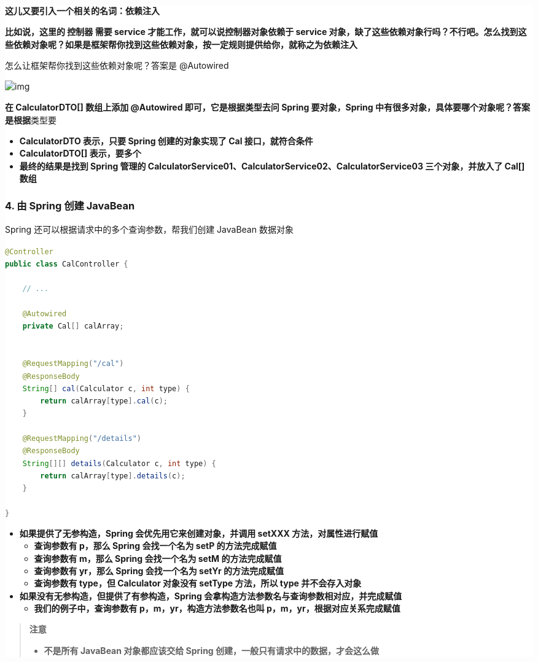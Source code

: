 **这儿又要引入一个相关的名词：依赖注入**

**比如说，这里的 控制器 需要 service 才能工作，就可以说控制器对象依赖于 service 对象，缺了这些依赖对象行吗？不行吧。怎么找到这些依赖对象呢？如果是框架帮你找到这些依赖对象，按一定规则提供给你，就称之为依赖注入**

怎么让框架帮你找到这些依赖对象呢？答案是 @Autowired 

![img](https://raw.githubusercontent.com/1203952894/cloudimg/main/20220827062255.png)

**在 CalculatorDTO[] 数组上添加 @Autowired 即可，它是根据类型去问 Spring 要对象，Spring 中有很多对象，具体要哪个对象呢？答案是根据**类型要

* **CalculatorDTO 表示，只要 Spring 创建的对象实现了 Cal 接口，就符合条件**
* **CalculatorDTO[] 表示，要多个**
* **最终的结果是找到 Spring 管理的 CalculatorService01、CalculatorService02、CalculatorService03 三个对象，并放入了 Cal[] 数组**

### 4. 由 Spring 创建 JavaBean

Spring 还可以根据请求中的多个查询参数，帮我们创建 JavaBean 数据对象

```java
@Controller
public class CalController {

    // ...

    @Autowired
    private Cal[] calArray;


    @RequestMapping("/cal")
    @ResponseBody
    String[] cal(Calculator c, int type) {
        return calArray[type].cal(c);
    }

    @RequestMapping("/details")
    @ResponseBody
    String[][] details(Calculator c, int type) {
        return calArray[type].details(c);
    }

}
```

* **如果提供了无参构造，Spring 会优先用它来创建对象，并调用 setXXX 方法，对属性进行赋值**
  * **查询参数有 p，那么 Spring 会找一个名为 setP 的方法完成赋值**
  * **查询参数有 m，那么 Spring 会找一个名为 setM 的方法完成赋值**
  * **查询参数有 yr，那么 Spring 会找一个名为 setYr 的方法完成赋值**
  * **查询参数有 type，但 Calculator 对象没有 setType 方法，所以 type 并不会存入对象**
* **如果没有无参构造，但提供了有参构造，Spring 会拿构造方法参数名与查询参数相对应，并完成赋值**
  * **我们的例子中，查询参数有 p，m，yr，构造方法参数名也叫 p，m，yr，根据对应关系完成赋值**

> **注意**
>
> * **不是所有 JavaBean 对象都应该交给 Spring 创建，一般只有请求中的数据，才会这么做**
